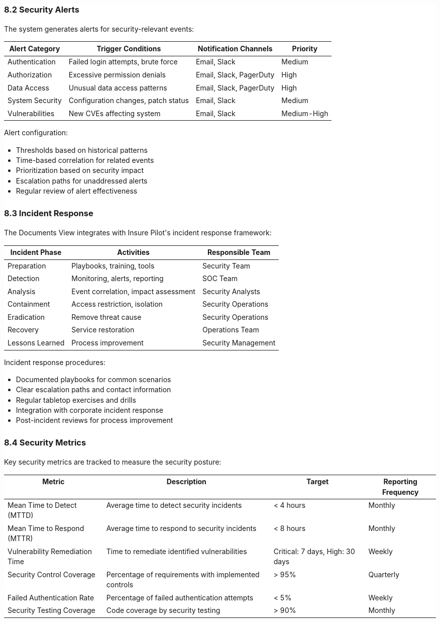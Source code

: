 ### 8.2 Security Alerts

The system generates alerts for security-relevant events:

| Alert Category | Trigger Conditions | Notification Channels | Priority |
|----------------|---------------------|----------------------|----------|
| Authentication | Failed login attempts, brute force | Email, Slack | Medium |
| Authorization | Excessive permission denials | Email, Slack, PagerDuty | High |
| Data Access | Unusual data access patterns | Email, Slack, PagerDuty | High |
| System Security | Configuration changes, patch status | Email, Slack | Medium |
| Vulnerabilities | New CVEs affecting system | Email, Slack | Medium-High |

Alert configuration:
- Thresholds based on historical patterns
- Time-based correlation for related events
- Prioritization based on security impact
- Escalation paths for unaddressed alerts
- Regular review of alert effectiveness

### 8.3 Incident Response

The Documents View integrates with Insure Pilot's incident response framework:

| Incident Phase | Activities | Responsible Team |
|----------------|-----------|------------------|
| Preparation | Playbooks, training, tools | Security Team |
| Detection | Monitoring, alerts, reporting | SOC Team |
| Analysis | Event correlation, impact assessment | Security Analysts |
| Containment | Access restriction, isolation | Security Operations |
| Eradication | Remove threat cause | Security Operations |
| Recovery | Service restoration | Operations Team |
| Lessons Learned | Process improvement | Security Management |

Incident response procedures:
- Documented playbooks for common scenarios
- Clear escalation paths and contact information
- Regular tabletop exercises and drills
- Integration with corporate incident response
- Post-incident reviews for process improvement

### 8.4 Security Metrics

Key security metrics are tracked to measure the security posture:

| Metric | Description | Target | Reporting Frequency |
|--------|-------------|--------|---------------------|
| Mean Time to Detect (MTTD) | Average time to detect security incidents | < 4 hours | Monthly |
| Mean Time to Respond (MTTR) | Average time to respond to security incidents | < 8 hours | Monthly |
| Vulnerability Remediation Time | Time to remediate identified vulnerabilities | Critical: 7 days, High: 30 days | Weekly |
| Security Control Coverage | Percentage of requirements with implemented controls | > 95% | Quarterly |
| Failed Authentication Rate | Percentage of failed authentication attempts | < 5% | Weekly |
| Security Testing Coverage | Code coverage by security testing | > 90% | Monthly |
